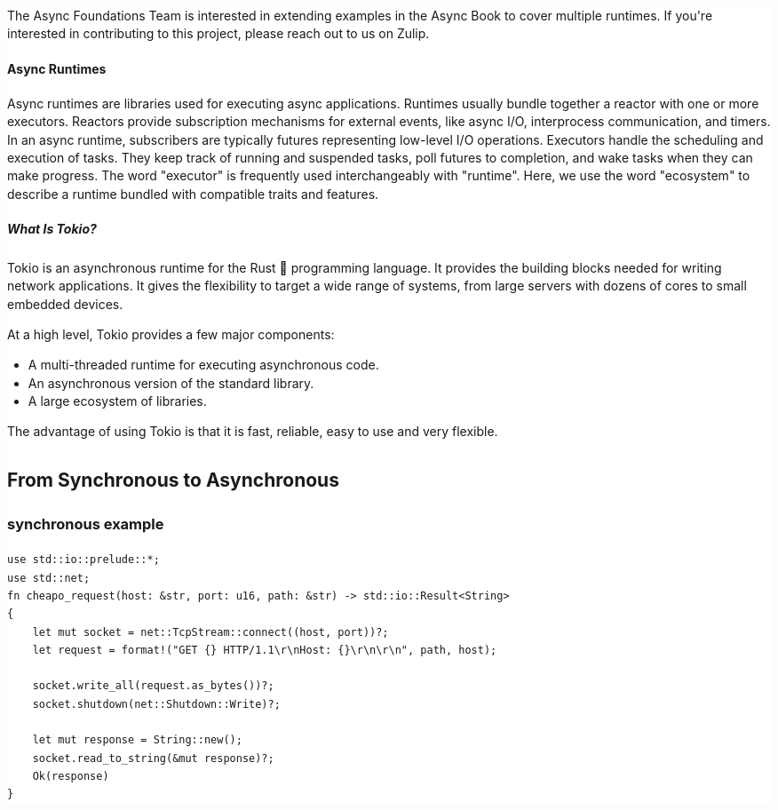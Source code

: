 The Async Foundations Team is interested in extending examples in the
Async Book to cover multiple runtimes. If you're interested in
contributing to this project, please reach out to us on Zulip.

#### Async Runtimes

Async runtimes are libraries used for executing async applications.
Runtimes usually bundle together a reactor with one or more executors.
Reactors provide subscription mechanisms for external events, like async
I/O, interprocess communication, and timers. In an async runtime,
subscribers are typically futures representing low-level I/O operations.
Executors handle the scheduling and execution of tasks. They keep track
of running and suspended tasks, poll futures to completion, and wake tasks
when they can make progress. The word "executor" is frequently used
interchangeably with "runtime". Here, we use the word "ecosystem" to
describe a runtime bundled with compatible traits and features.


##### What Is Tokio?

Tokio is an asynchronous runtime for the Rust 🦀 programming language.
It provides the building blocks needed for writing network applications.
It gives the flexibility to target a wide range of systems, from large
servers with dozens of cores to small embedded devices.

At a high level, Tokio provides a few major components:

- A multi-threaded runtime for executing asynchronous code.
- An asynchronous version of the standard library.
- A large ecosystem of libraries.

The advantage of using Tokio is that it is fast, reliable, easy to use
and very flexible.


## From Synchronous to Asynchronous

### synchronous example

```
use std::io::prelude::*;
use std::net;
fn cheapo_request(host: &str, port: u16, path: &str) -> std::io::Result<String>
{
	let mut socket = net::TcpStream::connect((host, port))?;
	let request = format!("GET {} HTTP/1.1\r\nHost: {}\r\n\r\n", path, host);

	socket.write_all(request.as_bytes())?;
	socket.shutdown(net::Shutdown::Write)?;

	let mut response = String::new();
	socket.read_to_string(&mut response)?;
	Ok(response)
}
```
